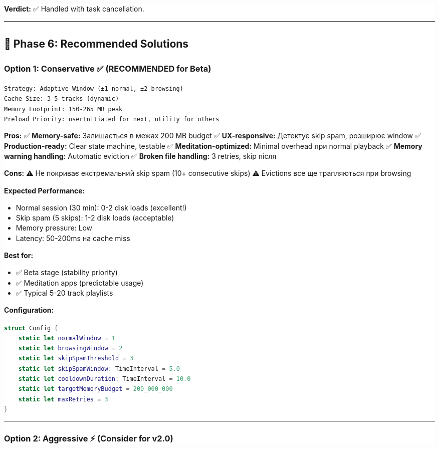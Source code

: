 **Verdict:** ✅ Handled with task cancellation.

---

## 🎯 Phase 6: Recommended Solutions

### Option 1: Conservative ✅ (RECOMMENDED for Beta)

```
Strategy: Adaptive Window (±1 normal, ±2 browsing)
Cache Size: 3-5 tracks (dynamic)
Memory Footprint: 150-265 MB peak
Preload Priority: userInitiated for next, utility for others
```

**Pros:**
✅ **Memory-safe:** Залишається в межах 200 MB budget
✅ **UX-responsive:** Детектує skip spam, розширює window
✅ **Production-ready:** Clear state machine, testable
✅ **Meditation-optimized:** Minimal overhead при normal playback
✅ **Memory warning handling:** Automatic eviction
✅ **Broken file handling:** 3 retries, skip після

**Cons:**
⚠️ Не покриває екстремальний skip spam (10+ consecutive skips)
⚠️ Evictions все ще трапляються при browsing

**Expected Performance:**
- Normal session (30 min): 0-2 disk loads (excellent!)
- Skip spam (5 skips): 1-2 disk loads (acceptable)
- Memory pressure: Low
- Latency: 50-200ms на cache miss

**Best for:**
- ✅ Beta stage (stability priority)
- ✅ Meditation apps (predictable usage)
- ✅ Typical 5-20 track playlists

**Configuration:**
```swift
struct Config {
    static let normalWindow = 1
    static let browsingWindow = 2
    static let skipSpamThreshold = 3
    static let skipSpamWindow: TimeInterval = 5.0
    static let cooldownDuration: TimeInterval = 10.0
    static let targetMemoryBudget = 200_000_000
    static let maxRetries = 3
}
```

---

### Option 2: Aggressive ⚡ (Consider for v2.0)
